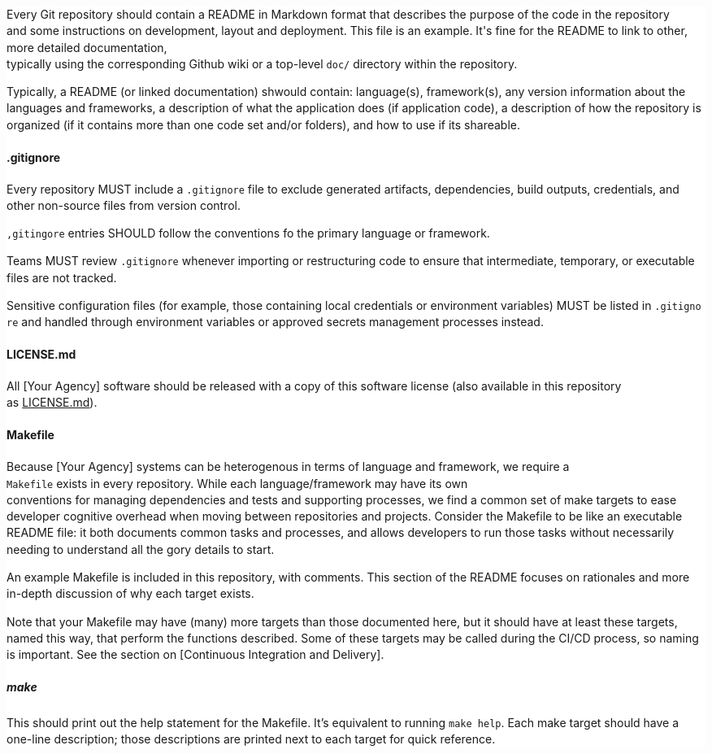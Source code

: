 Every Git repository should contain a README in Markdown format that describes the purpose of the code in the repository  
and some instructions on development, layout and deployment. This file is an example. It's fine for the README to link to other, more detailed documentation,  
typically using the corresponding Github wiki or a top-level `doc/` directory within the repository.

Typically, a README (or linked documentation) shwould contain: language(s), framework(s), any version information about the languages and frameworks, a description of what the application does (if application code), a description of how the repository is organized (if it contains more than one code set and/or folders), and how to use if its shareable.

#### .gitignore

Every repository MUST include a `.gitignore` file to exclude generated artifacts, dependencies, build outputs, credentials, and other non-source files from version control.

`,gitingore` entries SHOULD follow the conventions fo the primary language or framework.

Teams MUST review `.gitignore` whenever importing or restructuring code to ensure that intermediate, temporary, or executable files are not tracked.

Sensitive configuration files (for example, those containing local credentials or environment variables) MUST be listed in `.gitignore` and handled through environment variables or approved secrets management processes instead.

#### LICENSE.md

All [Your Agency] software should be released with a copy of this software license (also available in this repository  
as [LICENSE.md](./LICENSE.md)).

#### Makefile

Because [Your Agency] systems can be heterogenous in terms of language and framework, we require a  
`Makefile` exists in every repository. While each language/framework may have its own  
conventions for managing dependencies and tests and supporting processes, we find a common set of make targets to ease developer cognitive overhead when moving between repositories and projects. Consider the Makefile to be like an executable README file: it both documents common tasks and processes, and allows developers to run those tasks without necessarily needing to understand all the gory details to start.

An example Makefile is included in this repository, with comments. This section of the README focuses on rationales and more in-depth discussion of why each target exists.

Note that your Makefile may have (many) more targets than those documented here, but it should have at least these targets, named this way, that perform the functions described. Some of these targets may be called during the CI/CD process, so naming is important. See the section on [Continuous Integration and Delivery].

##### make

This should print out the help statement for the Makefile. It’s equivalent to running `make help`.
Each make target should have a one-line description; those descriptions are printed next to each target for quick reference.
